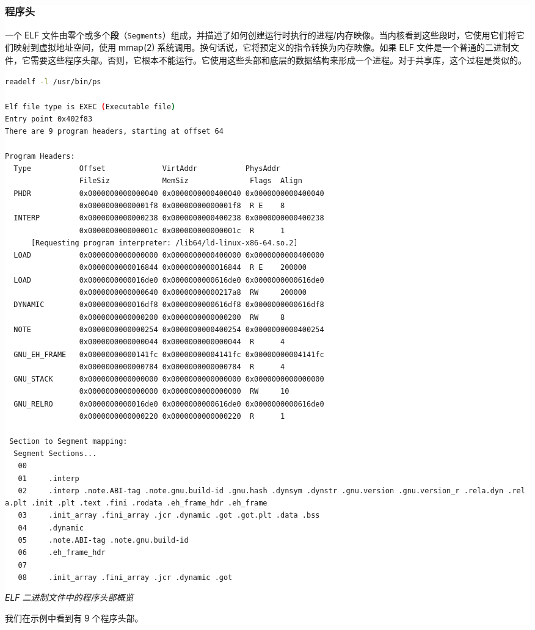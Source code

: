 ### 程序头

一个 ELF 文件由零个或多个**段**（`Segments`）组成，并描述了如何创建运行时执行的进程/内存映像。当内核看到这些段时，它使用它们将它们映射到虚拟地址空间，使用 mmap(2) 系统调用。换句话说，它将预定义的指令转换为内存映像。如果 ELF 文件是一个普通的二进制文件，它需要这些程序头部。否则，它根本不能运行。它使用这些头部和底层的数据结构来形成一个进程。对于共享库，这个过程是类似的。

```bash
readelf -l /usr/bin/ps

Elf file type is EXEC (Executable file)
Entry point 0x402f83
There are 9 program headers, starting at offset 64

Program Headers:
  Type           Offset             VirtAddr           PhysAddr
                 FileSiz            MemSiz              Flags  Align
  PHDR           0x0000000000000040 0x0000000000400040 0x0000000000400040
                 0x00000000000001f8 0x00000000000001f8  R E    8
  INTERP         0x0000000000000238 0x0000000000400238 0x0000000000400238
                 0x000000000000001c 0x000000000000001c  R      1
      [Requesting program interpreter: /lib64/ld-linux-x86-64.so.2]
  LOAD           0x0000000000000000 0x0000000000400000 0x0000000000400000
                 0x0000000000016844 0x0000000000016844  R E    200000
  LOAD           0x0000000000016de0 0x0000000000616de0 0x0000000000616de0
                 0x0000000000000640 0x00000000000217a8  RW     200000
  DYNAMIC        0x0000000000016df8 0x0000000000616df8 0x0000000000616df8
                 0x0000000000000200 0x0000000000000200  RW     8
  NOTE           0x0000000000000254 0x0000000000400254 0x0000000000400254
                 0x0000000000000044 0x0000000000000044  R      4
  GNU_EH_FRAME   0x00000000000141fc 0x00000000004141fc 0x00000000004141fc
                 0x0000000000000784 0x0000000000000784  R      4
  GNU_STACK      0x0000000000000000 0x0000000000000000 0x0000000000000000
                 0x0000000000000000 0x0000000000000000  RW     10
  GNU_RELRO      0x0000000000016de0 0x0000000000616de0 0x0000000000616de0
                 0x0000000000000220 0x0000000000000220  R      1

 Section to Segment mapping:
  Segment Sections...
   00
   01     .interp
   02     .interp .note.ABI-tag .note.gnu.build-id .gnu.hash .dynsym .dynstr .gnu.version .gnu.version_r .rela.dyn .rela.plt .init .plt .text .fini .rodata .eh_frame_hdr .eh_frame
   03     .init_array .fini_array .jcr .dynamic .got .got.plt .data .bss
   04     .dynamic
   05     .note.ABI-tag .note.gnu.build-id
   06     .eh_frame_hdr
   07
   08     .init_array .fini_array .jcr .dynamic .got
```

_ELF 二进制文件中的程序头部概览_

我们在示例中看到有 9 个程序头部。
